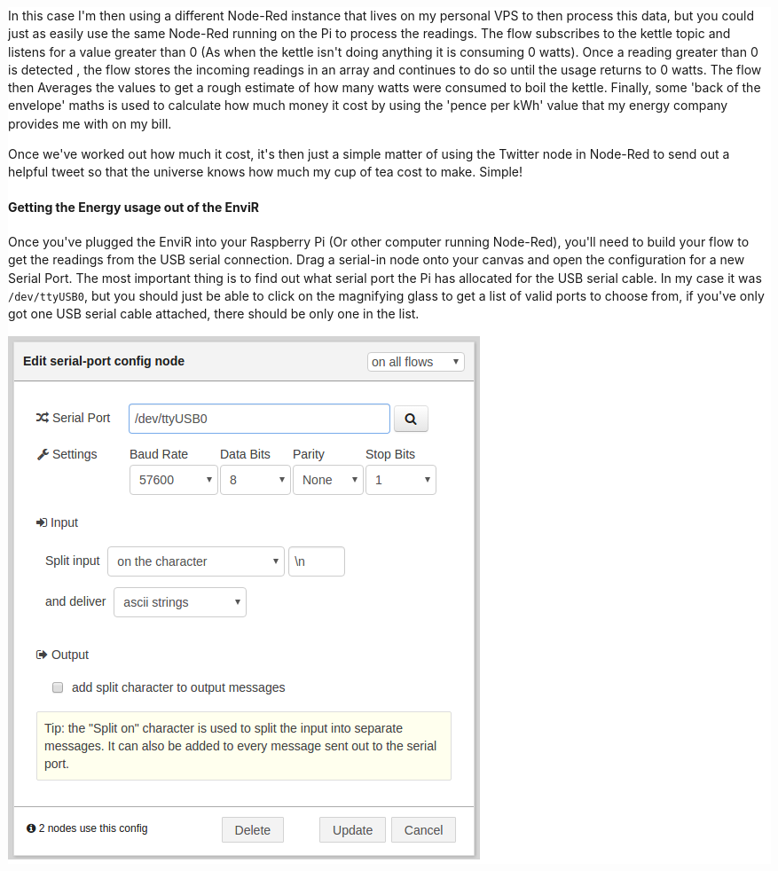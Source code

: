 In this case I'm then using a different Node-Red instance that lives on my personal VPS to then process this data, but you could just as easily use the same Node-Red running on the Pi to process the readings. The flow subscribes to the kettle topic and listens for a value greater than 0 (As when the kettle isn't doing anything it is consuming 0 watts). Once a reading greater than 0 is detected , the flow stores the incoming readings in an array and continues to do so until the usage returns to 0 watts. The flow then Averages the values to get a rough estimate of how many watts were consumed to boil the kettle. Finally, some 'back of the envelope' maths is used to calculate how much money it cost by using the 'pence per kWh' value that my energy company provides me with on my bill.

Once we've worked out how much it cost, it's then just a simple matter of using the Twitter node in Node-Red to send out a helpful tweet so that the universe knows how much my cup of tea cost to make. Simple!

#### Getting the Energy usage out of the EnviR

Once you've plugged the EnviR into your Raspberry Pi (Or other computer running Node-Red), you'll need to build your flow to get the readings from the USB serial connection. Drag a serial-in node onto your canvas and open the configuration for a new Serial Port. The most important thing is to find out what serial port the Pi has allocated for the USB serial cable. In my case it was `/dev/ttyUSB0`, but you should just be able to click on the magnifying glass to get a list of valid ports to choose from, if you've only got one USB serial cable attached, there should be only one in the list.

![](envir_serial.png)
